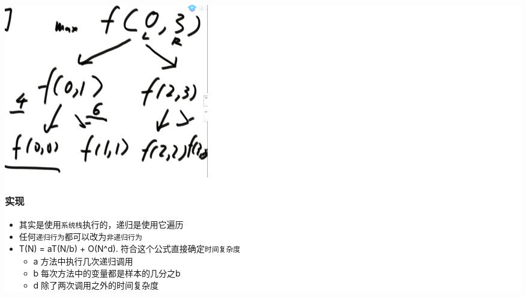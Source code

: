 <img src="./image/image-20220713222820909.png" alt="image-20220713222820909" style="zoom:33%;" />

### 实现

-   其实是使用``系统栈``执行的，递归是使用它遍历
-   任何``递归行为``都可以改为`非递归行为`
-   T(N) = aT(N/b) + O(N^d).   符合这个公式直接确定``时间复杂度``
    -   a 方法中执行几次递归调用 
    -   b 每次方法中的变量都是样本的几分之b
    -   d 除了两次调用之外的时间复杂度

